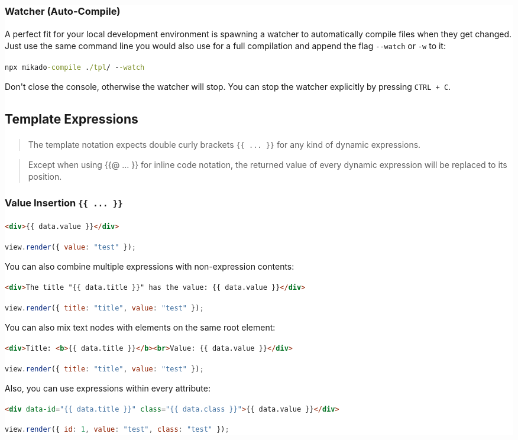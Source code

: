 <a name="watcher"></a>

### Watcher (Auto-Compile)

A perfect fit for your local development environment is spawning a watcher to automatically compile files when they get changed. Just use the same command line you would also use for a full compilation and append the flag `--watch` or `-w` to it:

```cmd
npx mikado-compile ./tpl/ --watch
```

Don't close the console, otherwise the watcher will stop. You can stop the watcher explicitly by pressing `CTRL + C`.

<a name="expressions"></a>

## Template Expressions

> The template notation expects double curly brackets `{{ ... }}` for any kind of dynamic expressions.

> Except when using {{@ ... }} for inline code notation, the returned value of every dynamic expression will be replaced to its position.

<a name="insertion"></a>

### Value Insertion `{{ ... }}`

```html
<div>{{ data.value }}</div>
```

```js
view.render({ value: "test" });
```

You can also combine multiple expressions with non-expression contents:

```html
<div>The title "{{ data.title }}" has the value: {{ data.value }}</div>
```

```js
view.render({ title: "title", value: "test" });
```

You can also mix text nodes with elements on the same root element:

```html
<div>Title: <b>{{ data.title }}</b><br>Value: {{ data.value }}</div>
```

```js
view.render({ title: "title", value: "test" });
```

Also, you can use expressions within every attribute:

```html
<div data-id="{{ data.title }}" class="{{ data.class }}">{{ data.value }}</div>
```
```js
view.render({ id: 1, value: "test", class: "test" });
```
